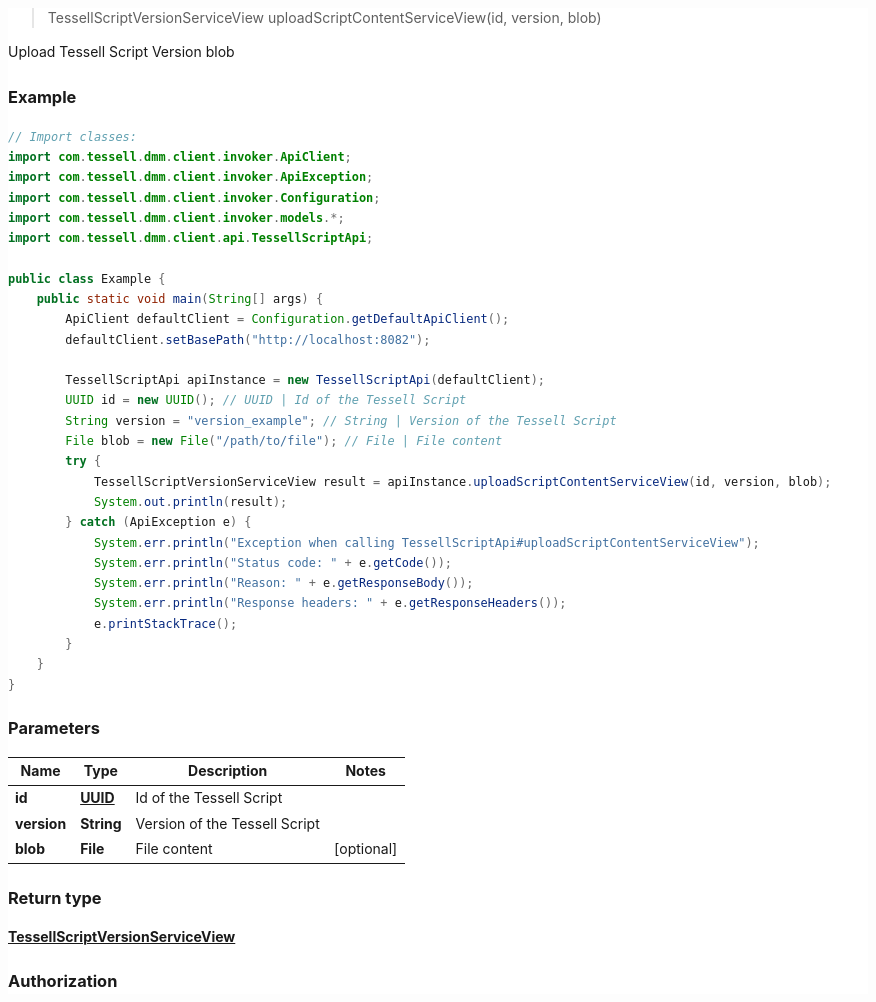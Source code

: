 > TessellScriptVersionServiceView uploadScriptContentServiceView(id, version, blob)

Upload Tessell Script Version blob

### Example

```java
// Import classes:
import com.tessell.dmm.client.invoker.ApiClient;
import com.tessell.dmm.client.invoker.ApiException;
import com.tessell.dmm.client.invoker.Configuration;
import com.tessell.dmm.client.invoker.models.*;
import com.tessell.dmm.client.api.TessellScriptApi;

public class Example {
    public static void main(String[] args) {
        ApiClient defaultClient = Configuration.getDefaultApiClient();
        defaultClient.setBasePath("http://localhost:8082");

        TessellScriptApi apiInstance = new TessellScriptApi(defaultClient);
        UUID id = new UUID(); // UUID | Id of the Tessell Script
        String version = "version_example"; // String | Version of the Tessell Script
        File blob = new File("/path/to/file"); // File | File content
        try {
            TessellScriptVersionServiceView result = apiInstance.uploadScriptContentServiceView(id, version, blob);
            System.out.println(result);
        } catch (ApiException e) {
            System.err.println("Exception when calling TessellScriptApi#uploadScriptContentServiceView");
            System.err.println("Status code: " + e.getCode());
            System.err.println("Reason: " + e.getResponseBody());
            System.err.println("Response headers: " + e.getResponseHeaders());
            e.printStackTrace();
        }
    }
}
```

### Parameters


Name | Type | Description  | Notes
------------- | ------------- | ------------- | -------------
 **id** | [**UUID**](.md)| Id of the Tessell Script |
 **version** | **String**| Version of the Tessell Script |
 **blob** | **File**| File content | [optional]

### Return type

[**TessellScriptVersionServiceView**](TessellScriptVersionServiceView.md)

### Authorization
